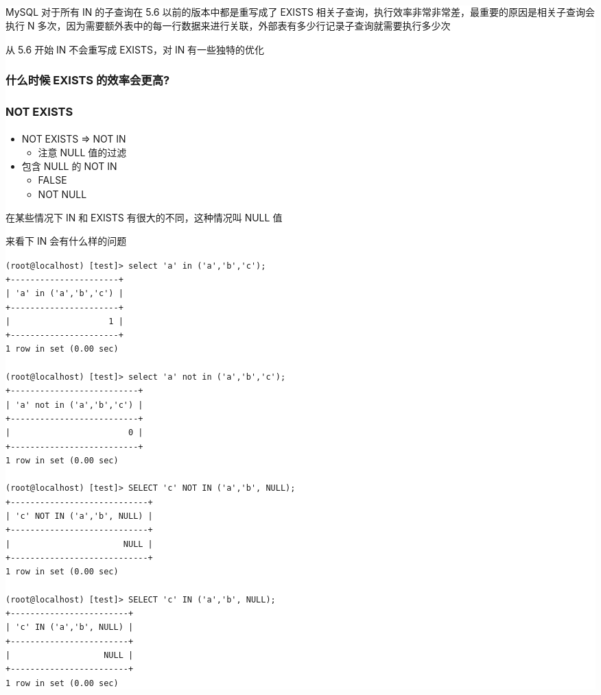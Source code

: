 MySQL 对于所有 IN 的子查询在 5.6 以前的版本中都是重写成了 EXISTS 相关子查询，执行效率非常非常差，最重要的原因是相关子查询会执行 N 多次，因为需要额外表中的每一行数据来进行关联，外部表有多少行记录子查询就需要执行多少次

从 5.6 开始 IN 不会重写成 EXISTS，对 IN 有一些独特的优化

### 什么时候 EXISTS 的效率会更高?

### NOT EXISTS

* NOT EXISTS => NOT IN
  * 注意 NULL 值的过滤
* 包含 NULL 的 NOT IN
  * FALSE
  * NOT NULL

在某些情况下 IN 和 EXISTS 有很大的不同，这种情况叫 NULL 值

来看下 IN 会有什么样的问题

    (root@localhost) [test]> select 'a' in ('a','b','c');
    +----------------------+
    | 'a' in ('a','b','c') |
    +----------------------+
    |                    1 |
    +----------------------+
    1 row in set (0.00 sec)

    (root@localhost) [test]> select 'a' not in ('a','b','c');
    +--------------------------+
    | 'a' not in ('a','b','c') |
    +--------------------------+
    |                        0 |
    +--------------------------+
    1 row in set (0.00 sec)

    (root@localhost) [test]> SELECT 'c' NOT IN ('a','b', NULL);
    +----------------------------+
    | 'c' NOT IN ('a','b', NULL) |
    +----------------------------+
    |                       NULL |
    +----------------------------+
    1 row in set (0.00 sec)

    (root@localhost) [test]> SELECT 'c' IN ('a','b', NULL);
    +------------------------+
    | 'c' IN ('a','b', NULL) |
    +------------------------+
    |                   NULL |
    +------------------------+
    1 row in set (0.00 sec)

